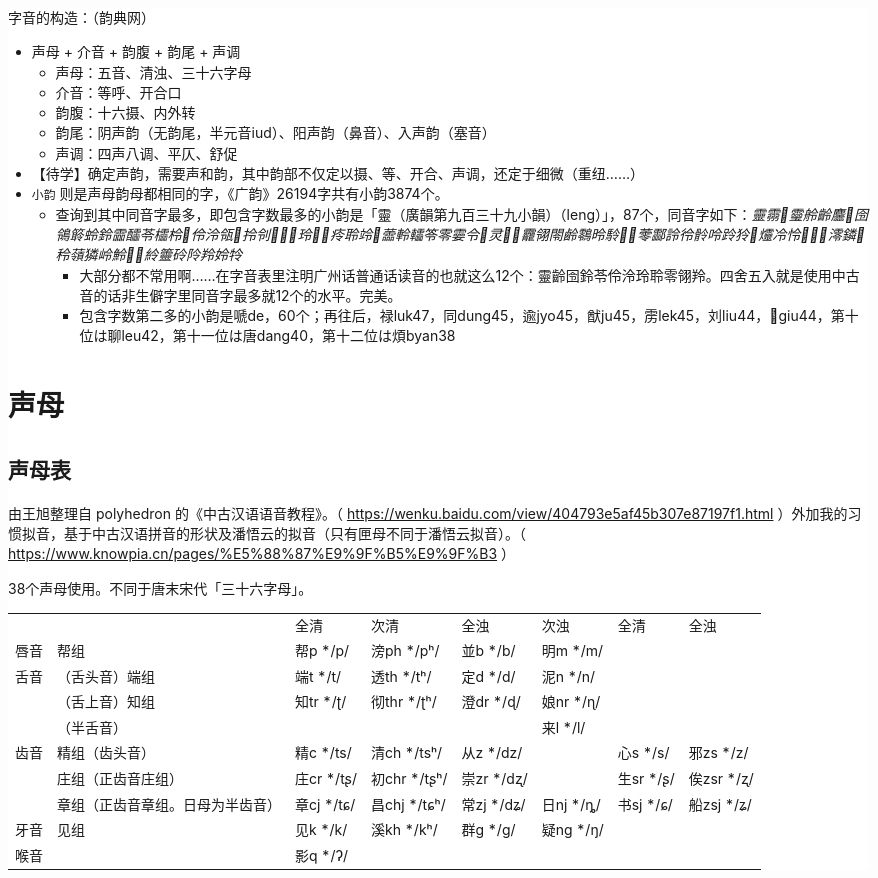 字音的构造：（韵典网）

- 声母 + 介音 + 韵腹 + 韵尾 + 声调
    - 声母：五音、清浊、三十六字母
    - 介音：等呼、开合口
    - 韵腹：十六摄、内外转
    - 韵尾：阴声韵（无韵尾，半元音iud）、阳声韵（鼻音）、入声韵（塞音）
    - 声调：四声八调、平仄、舒促
- 【待学】确定声韵，需要声和韵，其中韵部不仅定以摄、等、开合、声调，还定于细微（重纽……）
- `小韵` 则是声母韵母都相同的字，《广韵》26194字共有小韵3874个。
    - 查询到其中同音字最多，即包含字数最多的小韵是「靈（廣韻第九百三十九小韻）（leng）」，87个，同音字如下：*靈霛𩆈𩆜舲齡麢𦏰囹鴒䉁蛉鈴霝醽苓櫺柃𩆚伶泠瓴𧕅拎刢𧆺𤣘𤫲玲𦉢𩖊㾉聆竛𠄖蘦軨䡼笭零孁令𪕌灵𩟃𩵀龗翎閝鹷䴇昤駖𧖜𩆮蕶酃詅彾䯍呤跉狑𤣤爧冷怜𠱠𦫊𢺰澪鏻𥤞秢䕘獜岭魿𣬹𩚹紷䉹砱阾羚姈㸳*
        - 大部分都不常用啊……在字音表里注明广州话普通话读音的也就这么12个：靈齡囹鈴苓伶泠玲聆零翎羚。四舍五入就是使用中古音的话非生僻字里同音字最多就12个的水平。完美。
        - 包含字数第二多的小韵是嗁de，60个；再往后，禄luk47，同dung45，逾jyo45，猷ju45，雳lek45，刘liu44，𧚍giu44，第十位は聊leu42，第十一位は唐dang40，第十二位は煩byan38

# 声母

## 声母表

由王旭整理自 polyhedron 的《中古汉语语音教程》。（ https://wenku.baidu.com/view/404793e5af45b307e87197f1.html ）外加我的习惯拟音，基于中古汉语拼音的形状及潘悟云的拟音（只有匣母不同于潘悟云拟音）。（ https://www.knowpia.cn/pages/%E5%88%87%E9%9F%B5%E9%9F%B3 ）

38个声母使用。不同于唐末宋代「三十六字母」。

<table border="0">  <tr>
  <td> </td> <td> </td> 
  <td>全清</td><td>次清</td><td>全浊</td><td>次浊</td> 
  <td>全清</td><td>全浊</td>
</tr>   <tr>
  <td            >唇音</td> <td>帮组</td> 
  <td>帮p */p/</td><td>滂ph */pʰ/</td><td>並b */b/</td><td>明m */m/</td> 
  <td>   </td><td>   </td>
</tr>   <tr>
  <td rowspan="3">舌音</td> <td>（舌头音）端组</td> 
  <td>端t */t/</td><td>透th */tʰ/</td><td>定d */d/</td><td>泥n */n/</td> 
  <td>   </td><td>   </td>
</tr>    <tr>
                            <td>（舌上音）知组</td> 
  <td>知tr */ʈ/</td><td>彻thr */ʈʰ/</td><td>澄dr */ɖ/</td><td>娘nr */ɳ/</td> 
  <td>   </td><td>   </td>
</tr>    <tr>
                            <td>（半舌音）    </td> 
  <td>    </td><td>     </td><td>    </td><td>来l */l/</td> 
  <td>   </td><td>   </td>
</tr>    <tr>
  <td rowspan="3">齿音</td> <td>精组（齿头音）</td> 
  <td>精c */ts/</td><td>清ch */tsʰ/</td><td>从z */dz/</td><td>  </td> 
  <td>心s */s/</td><td>邪zs */z/</td>
</tr>    <tr>
                            <td>庄组（正齿音庄组）</td> 
  <td>庄cr */tʂ/</td><td>初chr */tʂʰ/</td><td>崇zr */dʐ/</td><td>  </td> 
  <td>生sr */ʂ/</td><td>俟zsr */ʐ/</td>
</tr>      <tr>
                            <td>章组（正齿音章组。日母为半齿音）</td> 
  <td>章cj */tɕ/</td><td>昌chj */tɕʰ/</td><td>常zj */dʑ/</td><td>日nj */ȵ/</td> 
  <td>书sj */ɕ/</td><td>船zsj */ʑ/</td>
</tr>    <tr>
  <td            >牙音</td> <td>见组</td> 
  <td>见k */k/</td><td>溪kh */kʰ/</td><td>群g */g/</td><td>疑ng */ŋ/</td> 
  <td>   </td><td>   </td>
</tr>        <tr>
  <td rowspan="2">喉音</td> <td>    </td> 
  <td>影q */ʔ/</td><td>    </td><td>   </td><td>   </td> 